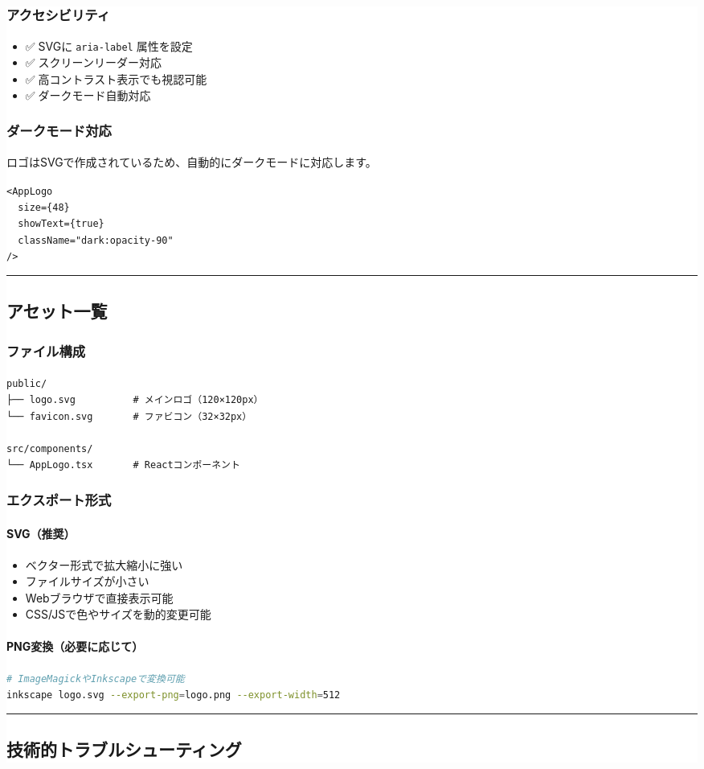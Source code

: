 ### アクセシビリティ

- ✅ SVGに `aria-label` 属性を設定
- ✅ スクリーンリーダー対応
- ✅ 高コントラスト表示でも視認可能
- ✅ ダークモード自動対応

### ダークモード対応

ロゴはSVGで作成されているため、自動的にダークモードに対応します。

```tsx
<AppLogo 
  size={48} 
  showText={true} 
  className="dark:opacity-90" 
/>
```

---

## アセット一覧

### ファイル構成

```
public/
├── logo.svg          # メインロゴ（120×120px）
└── favicon.svg       # ファビコン（32×32px）

src/components/
└── AppLogo.tsx       # Reactコンポーネント
```

### エクスポート形式

#### SVG（推奨）
- ベクター形式で拡大縮小に強い
- ファイルサイズが小さい
- Webブラウザで直接表示可能
- CSS/JSで色やサイズを動的変更可能

#### PNG変換（必要に応じて）

```bash
# ImageMagickやInkscapeで変換可能
inkscape logo.svg --export-png=logo.png --export-width=512
```

---

## 技術的トラブルシューティング
